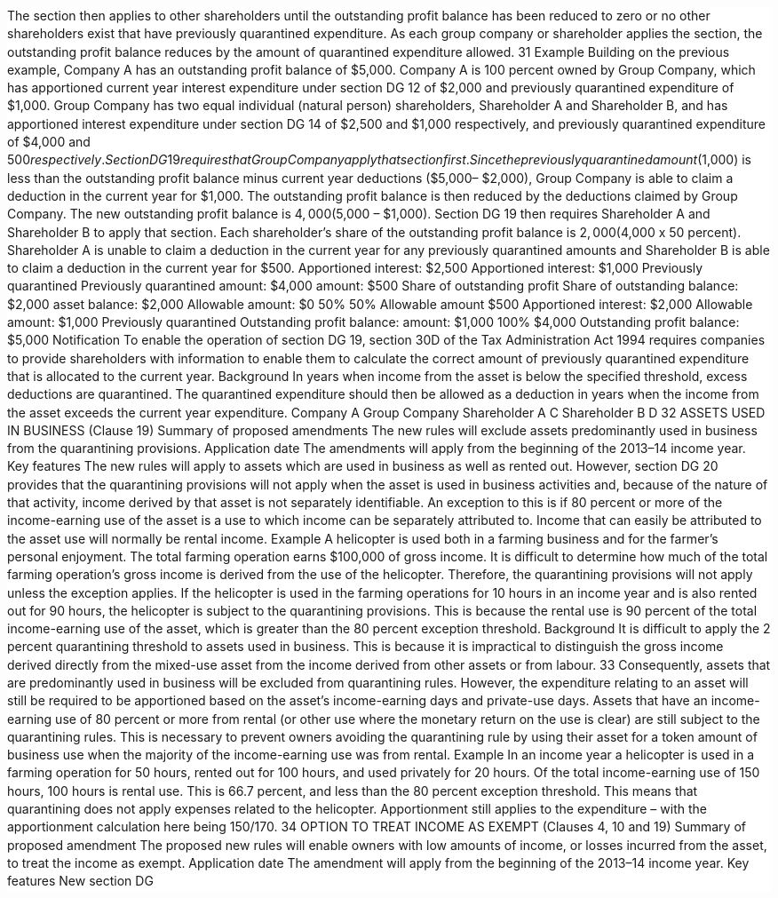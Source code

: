 The section then applies to other shareholders until the outstanding profit balance has been reduced to zero or no other shareholders exist that have previously quarantined expenditure. As each group company or shareholder applies the section, the outstanding profit balance reduces by the amount of quarantined expenditure allowed. 31 Example Building on the previous example, Company A has an outstanding profit balance of $5,000. Company A is 100 percent owned by Group Company, which has apportioned current year interest expenditure under section DG 12 of $2,000 and previously quarantined expenditure of $1,000. Group Company has two equal individual (natural person) shareholders, Shareholder A and Shareholder B, and has apportioned interest expenditure under section DG 14 of $2,500 and $1,000 respectively, and previously quarantined expenditure of $4,000 and $500 respectively. Section DG 19 requires that Group Company apply that section first. Since the previously quarantined amount ($1,000) is less than the outstanding profit balance minus current year deductions ($5,000– $2,000), Group Company is able to claim a deduction in the current year for $1,000. The outstanding profit balance is then reduced by the deductions claimed by Group Company. The new outstanding profit balance is $4,000 ($5,000 – $1,000). Section DG 19 then requires Shareholder A and Shareholder B to apply that section. Each shareholder’s share of the outstanding profit balance is $2,000 ($4,000 x 50 percent). Shareholder A is unable to claim a deduction in the current year for any previously quarantined amounts and Shareholder B is able to claim a deduction in the current year for $500. Apportioned interest: $2,500 Apportioned interest: $1,000 Previously quarantined Previously quarantined amount: $4,000 amount: $500 Share of outstanding profit Share of outstanding balance: $2,000 asset balance: $2,000 Allowable amount: $0 50% 50% Allowable amount $500 Apportioned interest: $2,000 Allowable amount: $1,000 Previously quarantined Outstanding profit balance: amount: $1,000 100% $4,000 Outstanding profit balance: $5,000 Notification To enable the operation of section DG 19, section 30D of the Tax Administration Act 1994 requires companies to provide shareholders with information to enable them to calculate the correct amount of previously quarantined expenditure that is allocated to the current year. Background In years when income from the asset is below the specified threshold, excess deductions are quarantined. The quarantined expenditure should then be allowed as a deduction in years when the income from the asset exceeds the current year expenditure. Company A Group Company Shareholder A C Shareholder B D 32 ASSETS USED IN BUSINESS (Clause 19) Summary of proposed amendments The new rules will exclude assets predominantly used in business from the quarantining provisions. Application date The amendments will apply from the beginning of the 2013–14 income year. Key features The new rules will apply to assets which are used in business as well as rented out. However, section DG 20 provides that the quarantining provisions will not apply when the asset is used in business activities and, because of the nature of that activity, income derived by that asset is not separately identifiable. An exception to this is if 80 percent or more of the income-earning use of the asset is a use to which income can be separately attributed to. Income that can easily be attributed to the asset use will normally be rental income. Example A helicopter is used both in a farming business and for the farmer’s personal enjoyment. The total farming operation earns $100,000 of gross income. It is difficult to determine how much of the total farming operation’s gross income is derived from the use of the helicopter. Therefore, the quarantining provisions will not apply unless the exception applies. If the helicopter is used in the farming operations for 10 hours in an income year and is also rented out for 90 hours, the helicopter is subject to the quarantining provisions. This is because the rental use is 90 percent of the total income-earning use of the asset, which is greater than the 80 percent exception threshold. Background It is difficult to apply the 2 percent quarantining threshold to assets used in business. This is because it is impractical to distinguish the gross income derived directly from the mixed-use asset from the income derived from other assets or from labour. 33 Consequently, assets that are predominantly used in business will be excluded from quarantining rules. However, the expenditure relating to an asset will still be required to be apportioned based on the asset’s income-earning days and private-use days. Assets that have an income-earning use of 80 percent or more from rental (or other use where the monetary return on the use is clear) are still subject to the quarantining rules. This is necessary to prevent owners avoiding the quarantining rule by using their asset for a token amount of business use when the majority of the income-earning use was from rental. Example In an income year a helicopter is used in a farming operation for 50 hours, rented out for 100 hours, and used privately for 20 hours. Of the total income-earning use of 150 hours, 100 hours is rental use. This is 66.7 percent, and less than the 80 percent exception threshold. This means that quarantining does not apply expenses related to the helicopter. Apportionment still applies to the expenditure – with the apportionment calculation here being 150/170. 34 OPTION TO TREAT INCOME AS EXEMPT (Clauses 4, 10 and 19) Summary of proposed amendment The proposed new rules will enable owners with low amounts of income, or losses incurred from the asset, to treat the income as exempt. Application date The amendment will apply from the beginning of the 2013–14 income year. Key features New section DG